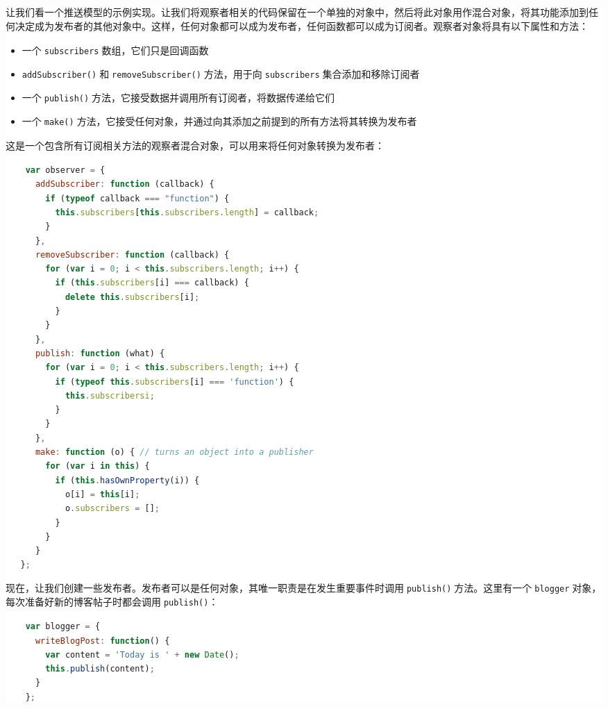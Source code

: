 让我们看一个推送模型的示例实现。让我们将观察者相关的代码保留在一个单独的对象中，然后将此对象用作混合对象，将其功能添加到任何决定成为发布者的其他对象中。这样，任何对象都可以成为发布者，任何函数都可以成为订阅者。观察者对象将具有以下属性和方法：

+   一个 `subscribers` 数组，它们只是回调函数

+   `addSubscriber()` 和 `removeSubscriber()` 方法，用于向 `subscribers` 集合添加和移除订阅者

+   一个 `publish()` 方法，它接受数据并调用所有订阅者，将数据传递给它们

+   一个 `make()` 方法，它接受任何对象，并通过向其添加之前提到的所有方法将其转换为发布者

这是一个包含所有订阅相关方法的观察者混合对象，可以用来将任何对象转换为发布者：

```js
    var observer = { 
      addSubscriber: function (callback) { 
        if (typeof callback === "function") { 
          this.subscribers[this.subscribers.length] = callback; 
        } 
      }, 
      removeSubscriber: function (callback) { 
        for (var i = 0; i < this.subscribers.length; i++) { 
          if (this.subscribers[i] === callback) { 
            delete this.subscribers[i]; 
          } 
        } 
      }, 
      publish: function (what) { 
        for (var i = 0; i < this.subscribers.length; i++) { 
          if (typeof this.subscribers[i] === 'function') { 
            this.subscribersi; 
          } 
        } 
      }, 
      make: function (o) { // turns an object into a publisher 
        for (var i in this) { 
          if (this.hasOwnProperty(i)) { 
            o[i] = this[i]; 
            o.subscribers = []; 
          } 
        } 
      } 
   }; 

```

现在，让我们创建一些发布者。发布者可以是任何对象，其唯一职责是在发生重要事件时调用 `publish()` 方法。这里有一个 `blogger` 对象，每次准备好新的博客帖子时都会调用 `publish()`：

```js
    var blogger = { 
      writeBlogPost: function() { 
        var content = 'Today is ' + new Date(); 
        this.publish(content); 
      } 
    }; 

```
